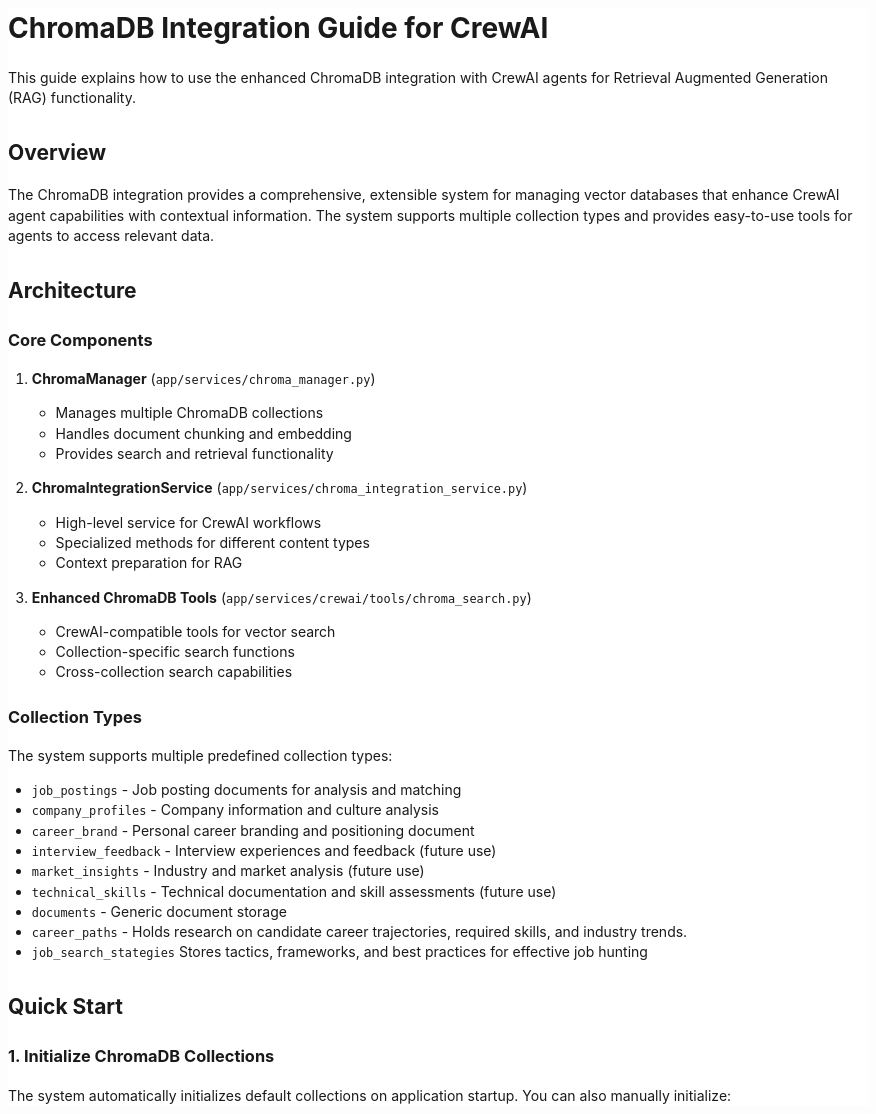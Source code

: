 # ChromaDB Integration Guide for CrewAI

This guide explains how to use the enhanced ChromaDB integration with CrewAI agents for Retrieval Augmented Generation (RAG) functionality.

## Overview

The ChromaDB integration provides a comprehensive, extensible system for managing vector databases that enhance CrewAI agent capabilities with contextual information. The system supports multiple collection types and provides easy-to-use tools for agents to access relevant data.

## Architecture

### Core Components

1. **ChromaManager** (`app/services/chroma_manager.py`)
   - Manages multiple ChromaDB collections
   - Handles document chunking and embedding
   - Provides search and retrieval functionality

2. **ChromaIntegrationService** (`app/services/chroma_integration_service.py`)
   - High-level service for CrewAI workflows
   - Specialized methods for different content types
   - Context preparation for RAG

3. **Enhanced ChromaDB Tools** (`app/services/crewai/tools/chroma_search.py`)
   - CrewAI-compatible tools for vector search
   - Collection-specific search functions
   - Cross-collection search capabilities

### Collection Types

The system supports multiple predefined collection types:

- `job_postings` - Job posting documents for analysis and matching
- `company_profiles` - Company information and culture analysis  
- `career_brand` - Personal career branding and positioning document
- `interview_feedback` - Interview experiences and feedback (future use)
- `market_insights` - Industry and market analysis (future use)
- `technical_skills` - Technical documentation and skill assessments (future use)
- `documents` - Generic document storage
- `career_paths` - Holds research on candidate career trajectories, required skills, and industry trends.
- `job_search_stategies` Stores tactics, frameworks, and best practices for effective job hunting

## Quick Start

### 1. Initialize ChromaDB Collections

The system automatically initializes default collections on application startup. You can also manually initialize:
